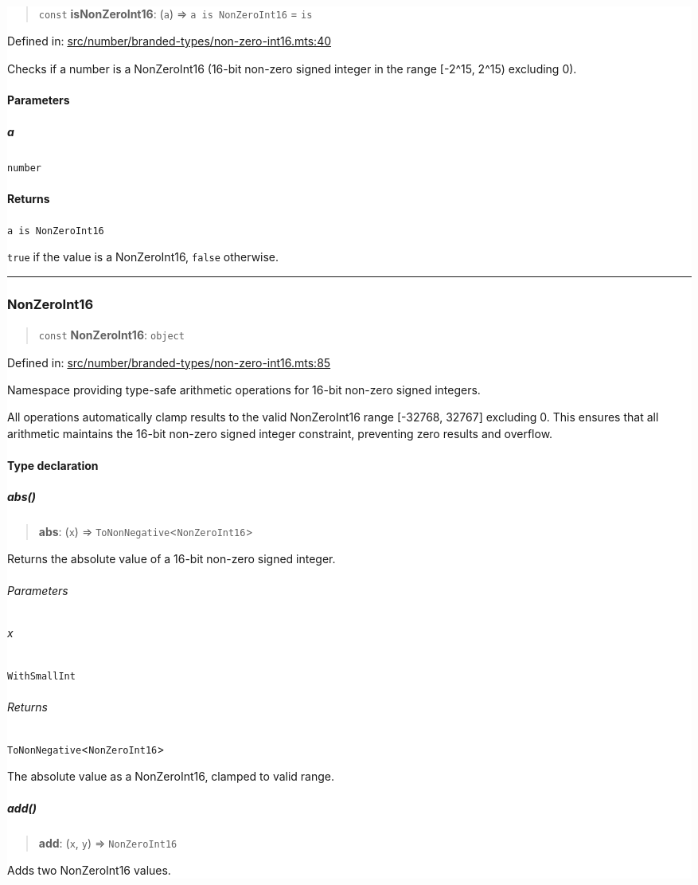 > `const` **isNonZeroInt16**: (`a`) => `a is NonZeroInt16` = `is`

Defined in: [src/number/branded-types/non-zero-int16.mts:40](https://github.com/noshiro-pf/ts-data-forge/blob/main/src/number/branded-types/non-zero-int16.mts#L40)

Checks if a number is a NonZeroInt16 (16-bit non-zero signed integer in the range [-2^15, 2^15) excluding 0).

#### Parameters

##### a

`number`

#### Returns

`a is NonZeroInt16`

`true` if the value is a NonZeroInt16, `false` otherwise.

---

### NonZeroInt16

> `const` **NonZeroInt16**: `object`

Defined in: [src/number/branded-types/non-zero-int16.mts:85](https://github.com/noshiro-pf/ts-data-forge/blob/main/src/number/branded-types/non-zero-int16.mts#L85)

Namespace providing type-safe arithmetic operations for 16-bit non-zero signed integers.

All operations automatically clamp results to the valid NonZeroInt16 range [-32768, 32767]
excluding 0. This ensures that all arithmetic maintains the 16-bit non-zero signed integer
constraint, preventing zero results and overflow.

#### Type declaration

##### abs()

> **abs**: (`x`) => `ToNonNegative`\<`NonZeroInt16`\>

Returns the absolute value of a 16-bit non-zero signed integer.

###### Parameters

###### x

`WithSmallInt`

###### Returns

`ToNonNegative`\<`NonZeroInt16`\>

The absolute value as a NonZeroInt16, clamped to valid range.

##### add()

> **add**: (`x`, `y`) => `NonZeroInt16`

Adds two NonZeroInt16 values.
